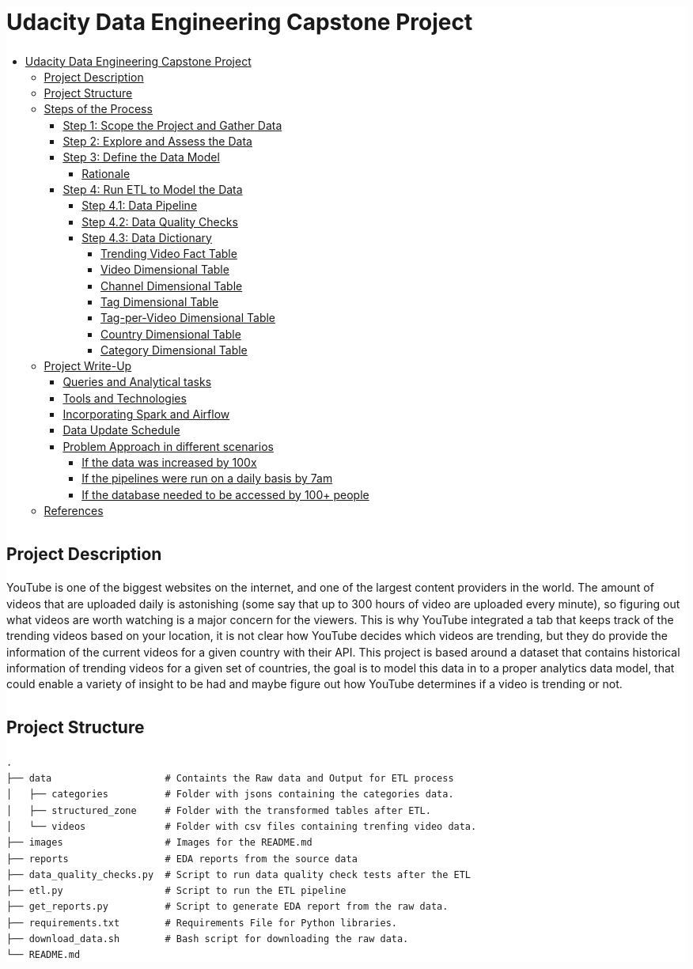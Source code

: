 # Udacity Data Engineering Capstone Project

- [Udacity Data Engineering Capstone Project](#udacity-data-engineering-capstone-project)
  - [Project Description](#project-description)
  - [Project Structure](#project-structure)
  - [Steps of the Process](#steps-of-the-process)
    - [Step 1: Scope the Project and Gather Data](#step-1-scope-the-project-and-gather-data)
    - [Step 2: Explore and Assess the Data](#step-2-explore-and-assess-the-data)
    - [Step 3: Define the Data Model](#step-3-define-the-data-model)
      - [Rationale](#rationale)
    - [Step 4: Run ETL to Model the Data](#step-4-run-etl-to-model-the-data)
      - [Step 4.1: Data Pipeline](#step-41-data-pipeline)
      - [Step 4.2: Data Quality Checks](#step-42-data-quality-checks)
      - [Step 4.3: Data Dictionary](#step-43-data-dictionary)
        - [Trending Video Fact Table](#trending-video-fact-table)
        - [Video Dimensional Table](#video-dimensional-table)
        - [Channel Dimensional Table](#channel-dimensional-table)
        - [Tag Dimensional Table](#tag-dimensional-table)
        - [Tag-per-Video Dimensional Table](#tag-per-video-dimensional-table)
        - [Country Dimensional Table](#country-dimensional-table)
        - [Category Dimensional Table](#category-dimensional-table)
  - [Project Write-Up](#project-write-up)
    - [Queries and Analytical tasks](#queries-and-analytical-tasks)
    - [Tools and Technologies](#tools-and-technologies)
    - [Incorporating Spark and Airflow](#incorporating-spark-and-airflow)
    - [Data Update Schedule](#data-update-schedule)
    - [Problem Approach in different scenarios](#problem-approach-in-different-scenarios)
      - [If the data was increased by 100x](#if-the-data-was-increased-by-100x)
      - [If the pipelines were run on a daily basis by 7am](#if-the-pipelines-were-run-on-a-daily-basis-by-7am)
      - [If the database needed to be accessed by 100+ people](#if-the-database-needed-to-be-accessed-by-100-people)
  - [References](#references)
  
## Project Description

YouTube is one of the biggest websites on the internet, and one of the largest content providers in the world. The amount of videos that are uploaded daily is astonishing (some say that up to 300 hours of video are uploaded every minute), so figuring out what videos are worth watching is a major concern for the viewers. This is why YouTube integrated a tab that keeps track of the trending videos based on your location, it is not clear how YouTube decides which videos are trending, but they do provide the information of the current videos for a given country with their API. This project is based around a dataset that contains historical information of trending videos for a given set of countries, the goal is to model this data in to a proper analytics data model, that could enable a variety of insight to be had and maybe figure out how YouTube determines if a video is trending or not.

## Project Structure

    .
    ├── data                    # Containts the Raw data and Output for ETL process
    │   ├── categories          # Folder with jsons containing the categories data.
    │   ├── structured_zone     # Folder with the transformed tables after ETL.
    │   └── videos              # Folder with csv files containing trenfing video data.
    ├── images                  # Images for the README.md
    ├── reports                 # EDA reports from the source data
    ├── data_quality_checks.py  # Script to run data quality check tests after the ETL
    ├── etl.py                  # Script to run the ETL pipeline
    ├── get_reports.py          # Script to generate EDA report from the raw data.
    ├── requirements.txt        # Requirements File for Python libraries.
    ├── download_data.sh        # Bash script for downloading the raw data.
    └── README.md
